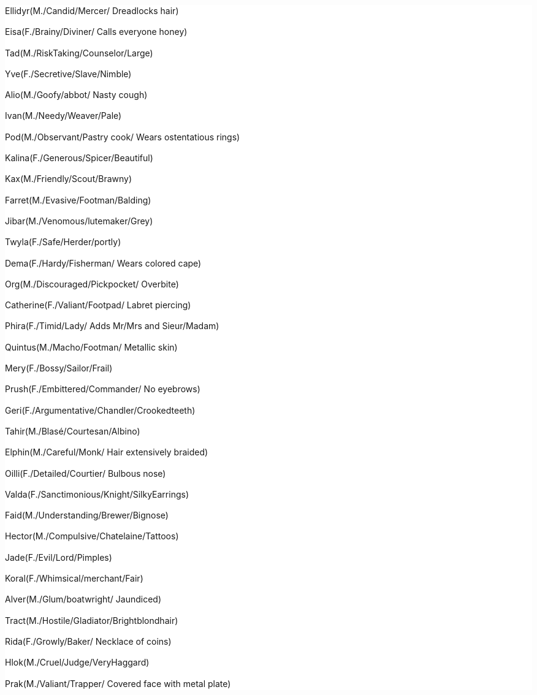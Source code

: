 Ellidyr(M./Candid/Mercer/ Dreadlocks hair)

Eisa(F./Brainy/Diviner/ Calls everyone honey)

Tad(M./Risk­Taking/Counselor/Large)

Yve(F./Secretive/Slave/Nimble)

Alio(M./Goofy/abbot/ Nasty cough)

Ivan(M./Needy/Weaver/Pale)

Pod(M./Observant/Pastry cook/ Wears ostentatious rings)

Kalina(F./Generous/Spicer/Beautiful)

Kax(M./Friendly/Scout/Brawny)

Farret(M./Evasive/Footman/Balding)

Jibar(M./Venomous/lutemaker/Grey)

Twyla(F./Safe/Herder/portly)

Dema(F./Hardy/Fisherman/ Wears colored cape)

Org(M./Discouraged/Pickpocket/ Overbite)

Catherine(F./Valiant/Footpad/ Labret piercing)

Phira(F./Timid/Lady/ Adds Mr/Mrs and Sieur/Madam)

Quintus(M./Macho/Footman/ Metallic skin)

Mery(F./Bossy/Sailor/Frail)

Prush(F./Embittered/Commander/ No eyebrows)

Geri(F./Argumentative/Chandler/Crookedteeth)

Tahir(M./Blasé/Courtesan/Albino)

Elphin(M./Careful/Monk/ Hair extensively braided)

Oilli(F./Detailed/Courtier/ Bulbous nose)

Valda(F./Sanctimonious/Knight/SilkyEarrings)

Faid(M./Understanding/Brewer/Bignose)

Hector(M./Compulsive/Chatelaine/Tattoos)

Jade(F./Evil/Lord/Pimples)

Koral(F./Whimsical/merchant/Fair)

Alver(M./Glum/boatwright/ Jaundiced)

Tract(M./Hostile/Gladiator/Brightblondhair)

Rida(F./Growly/Baker/ Necklace of coins)

Hlok(M./Cruel/Judge/VeryHaggard)

Prak(M./Valiant/Trapper/ Covered face with metal plate)
